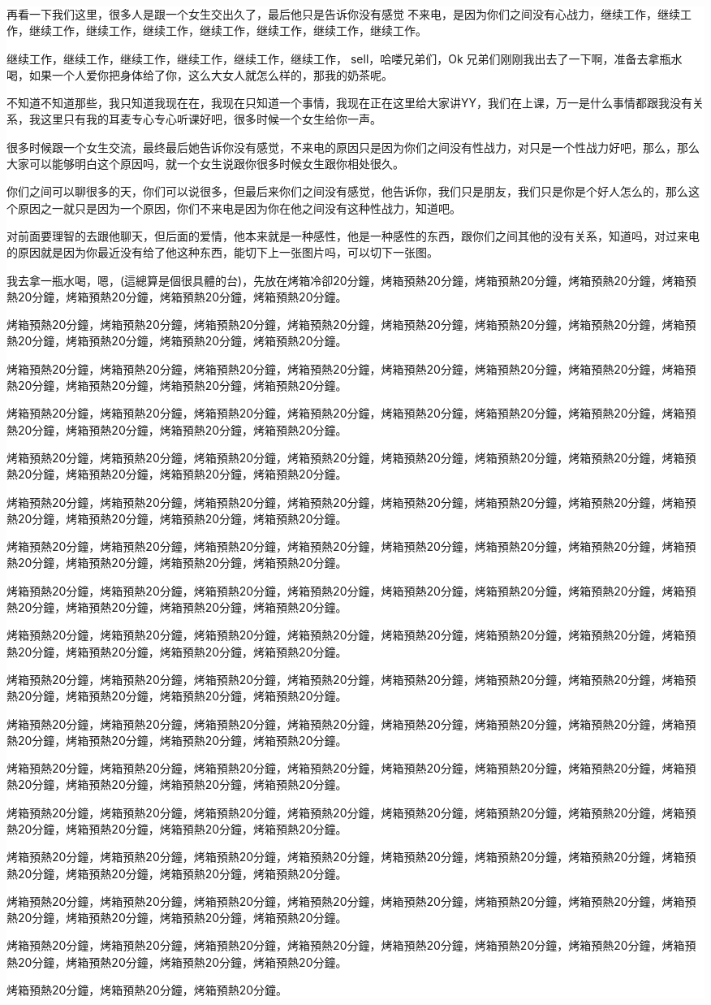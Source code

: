 再看一下我们这里，很多人是跟一个女生交出久了，最后他只是告诉你没有感觉 不来电，是因为你们之间没有心战力，继续工作，继续工作，继续工作，继续工作，继续工作，继续工作，继续工作，继续工作，继续工作。

继续工作，继续工作，继续工作，继续工作，继续工作，继续工作， sell，哈喽兄弟们，Ok 兄弟们刚刚我出去了一下啊，准备去拿瓶水喝，如果一个人爱你把身体给了你，这么大女人就怎么样的，那我的奶茶呢。

不知道不知道那些，我只知道我现在在，我现在只知道一个事情，我现在正在这里给大家讲YY，我们在上课，万一是什么事情都跟我没有关系，我这里只有我的耳麦专心专心听课好吧，很多时候一个女生给你一声。

很多时候跟一个女生交流，最终最后她告诉你没有感觉，不来电的原因只是因为你们之间没有性战力，对只是一个性战力好吧，那么，那么大家可以能够明白这个原因吗，就一个女生说跟你很多时候女生跟你相处很久。

你们之间可以聊很多的天，你们可以说很多，但最后来你们之间没有感觉，他告诉你，我们只是朋友，我们只是你是个好人怎么的，那么这个原因之一就只是因为一个原因，你们不来电是因为你在他之间没有这种性战力，知道吧。

对前面要理智的去跟他聊天，但后面的爱情，他本来就是一种感性，他是一种感性的东西，跟你们之间其他的没有关系，知道吗，对过来电的原因就是因为你最近没有给了他这种东西，能切下上一张图片吗，可以切下一张图。

我去拿一瓶水喝，嗯，(這總算是個很具體的台)，先放在烤箱冷卻20分鐘，烤箱預熱20分鐘，烤箱預熱20分鐘，烤箱預熱20分鐘，烤箱預熱20分鐘，烤箱預熱20分鐘，烤箱預熱20分鐘，烤箱預熱20分鐘。

烤箱預熱20分鐘，烤箱預熱20分鐘，烤箱預熱20分鐘，烤箱預熱20分鐘，烤箱預熱20分鐘，烤箱預熱20分鐘，烤箱預熱20分鐘，烤箱預熱20分鐘，烤箱預熱20分鐘，烤箱預熱20分鐘，烤箱預熱20分鐘。

烤箱預熱20分鐘，烤箱預熱20分鐘，烤箱預熱20分鐘，烤箱預熱20分鐘，烤箱預熱20分鐘，烤箱預熱20分鐘，烤箱預熱20分鐘，烤箱預熱20分鐘，烤箱預熱20分鐘，烤箱預熱20分鐘，烤箱預熱20分鐘。

烤箱預熱20分鐘，烤箱預熱20分鐘，烤箱預熱20分鐘，烤箱預熱20分鐘，烤箱預熱20分鐘，烤箱預熱20分鐘，烤箱預熱20分鐘，烤箱預熱20分鐘，烤箱預熱20分鐘，烤箱預熱20分鐘，烤箱預熱20分鐘。

烤箱預熱20分鐘，烤箱預熱20分鐘，烤箱預熱20分鐘，烤箱預熱20分鐘，烤箱預熱20分鐘，烤箱預熱20分鐘，烤箱預熱20分鐘，烤箱預熱20分鐘，烤箱預熱20分鐘，烤箱預熱20分鐘，烤箱預熱20分鐘。

烤箱預熱20分鐘，烤箱預熱20分鐘，烤箱預熱20分鐘，烤箱預熱20分鐘，烤箱預熱20分鐘，烤箱預熱20分鐘，烤箱預熱20分鐘，烤箱預熱20分鐘，烤箱預熱20分鐘，烤箱預熱20分鐘，烤箱預熱20分鐘。

烤箱預熱20分鐘，烤箱預熱20分鐘，烤箱預熱20分鐘，烤箱預熱20分鐘，烤箱預熱20分鐘，烤箱預熱20分鐘，烤箱預熱20分鐘，烤箱預熱20分鐘，烤箱預熱20分鐘，烤箱預熱20分鐘，烤箱預熱20分鐘。

烤箱預熱20分鐘，烤箱預熱20分鐘，烤箱預熱20分鐘，烤箱預熱20分鐘，烤箱預熱20分鐘，烤箱預熱20分鐘，烤箱預熱20分鐘，烤箱預熱20分鐘，烤箱預熱20分鐘，烤箱預熱20分鐘，烤箱預熱20分鐘。

烤箱預熱20分鐘，烤箱預熱20分鐘，烤箱預熱20分鐘，烤箱預熱20分鐘，烤箱預熱20分鐘，烤箱預熱20分鐘，烤箱預熱20分鐘，烤箱預熱20分鐘，烤箱預熱20分鐘，烤箱預熱20分鐘，烤箱預熱20分鐘。

烤箱預熱20分鐘，烤箱預熱20分鐘，烤箱預熱20分鐘，烤箱預熱20分鐘，烤箱預熱20分鐘，烤箱預熱20分鐘，烤箱預熱20分鐘，烤箱預熱20分鐘，烤箱預熱20分鐘，烤箱預熱20分鐘，烤箱預熱20分鐘。

烤箱預熱20分鐘，烤箱預熱20分鐘，烤箱預熱20分鐘，烤箱預熱20分鐘，烤箱預熱20分鐘，烤箱預熱20分鐘，烤箱預熱20分鐘，烤箱預熱20分鐘，烤箱預熱20分鐘，烤箱預熱20分鐘，烤箱預熱20分鐘。

烤箱預熱20分鐘，烤箱預熱20分鐘，烤箱預熱20分鐘，烤箱預熱20分鐘，烤箱預熱20分鐘，烤箱預熱20分鐘，烤箱預熱20分鐘，烤箱預熱20分鐘，烤箱預熱20分鐘，烤箱預熱20分鐘，烤箱預熱20分鐘。

烤箱預熱20分鐘，烤箱預熱20分鐘，烤箱預熱20分鐘，烤箱預熱20分鐘，烤箱預熱20分鐘，烤箱預熱20分鐘，烤箱預熱20分鐘，烤箱預熱20分鐘，烤箱預熱20分鐘，烤箱預熱20分鐘，烤箱預熱20分鐘。

烤箱預熱20分鐘，烤箱預熱20分鐘，烤箱預熱20分鐘，烤箱預熱20分鐘，烤箱預熱20分鐘，烤箱預熱20分鐘，烤箱預熱20分鐘，烤箱預熱20分鐘，烤箱預熱20分鐘，烤箱預熱20分鐘，烤箱預熱20分鐘。

烤箱預熱20分鐘，烤箱預熱20分鐘，烤箱預熱20分鐘，烤箱預熱20分鐘，烤箱預熱20分鐘，烤箱預熱20分鐘，烤箱預熱20分鐘，烤箱預熱20分鐘，烤箱預熱20分鐘，烤箱預熱20分鐘，烤箱預熱20分鐘。

烤箱預熱20分鐘，烤箱預熱20分鐘，烤箱預熱20分鐘，烤箱預熱20分鐘，烤箱預熱20分鐘，烤箱預熱20分鐘，烤箱預熱20分鐘，烤箱預熱20分鐘，烤箱預熱20分鐘，烤箱預熱20分鐘，烤箱預熱20分鐘。

烤箱預熱20分鐘，烤箱預熱20分鐘，烤箱預熱20分鐘。